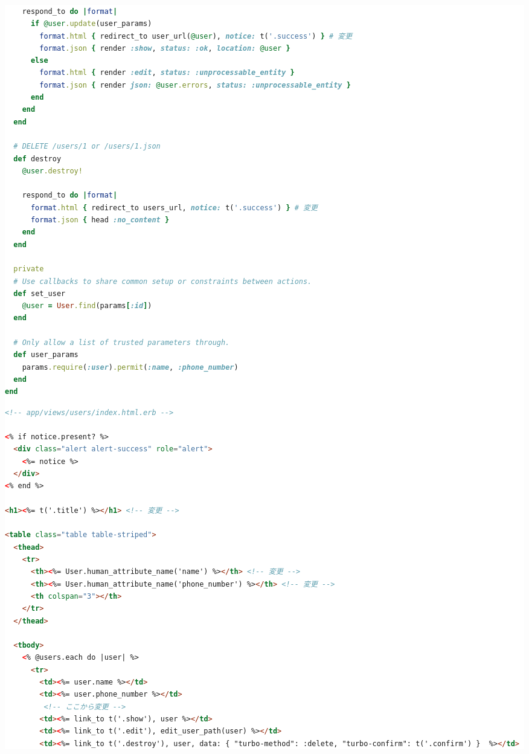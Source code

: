 ```rb
    respond_to do |format|
      if @user.update(user_params)
        format.html { redirect_to user_url(@user), notice: t('.success') } # 変更
        format.json { render :show, status: :ok, location: @user }
      else
        format.html { render :edit, status: :unprocessable_entity }
        format.json { render json: @user.errors, status: :unprocessable_entity }
      end
    end
  end

  # DELETE /users/1 or /users/1.json
  def destroy
    @user.destroy!

    respond_to do |format|
      format.html { redirect_to users_url, notice: t('.success') } # 変更
      format.json { head :no_content }
    end
  end

  private
  # Use callbacks to share common setup or constraints between actions.
  def set_user
    @user = User.find(params[:id])
  end

  # Only allow a list of trusted parameters through.
  def user_params
    params.require(:user).permit(:name, :phone_number)
  end
end
```

```html
<!-- app/views/users/index.html.erb -->

<% if notice.present? %>
  <div class="alert alert-success" role="alert">
    <%= notice %>
  </div>
<% end %>

<h1><%= t('.title') %></h1> <!-- 変更 -->

<table class="table table-striped">
  <thead>
    <tr>
      <th><%= User.human_attribute_name('name') %></th> <!-- 変更 -->
      <th><%= User.human_attribute_name('phone_number') %></th> <!-- 変更 -->
      <th colspan="3"></th>
    </tr>
  </thead>

  <tbody>
    <% @users.each do |user| %>
      <tr>
        <td><%= user.name %></td>
        <td><%= user.phone_number %></td>
         <!-- ここから変更 -->
        <td><%= link_to t('.show'), user %></td>
        <td><%= link_to t('.edit'), edit_user_path(user) %></td>
        <td><%= link_to t('.destroy'), user, data: { "turbo-method": :delete, "turbo-confirm": t('.confirm') }  %></td>
```